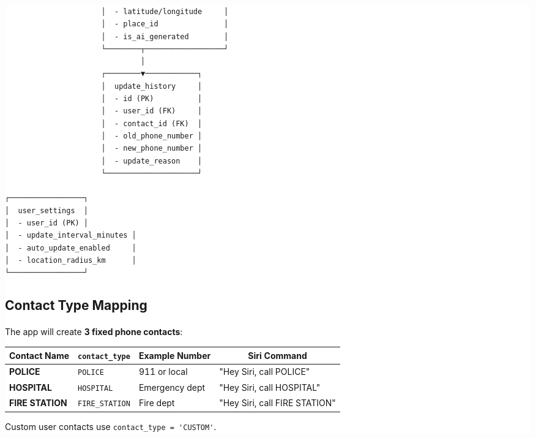 ```
                      │  - latitude/longitude     │
                      │  - place_id               │
                      │  - is_ai_generated        │
                      └────────┬──────────────────┘
                               │
                      ┌────────▼────────────┐
                      │  update_history     │
                      │  - id (PK)          │
                      │  - user_id (FK)     │
                      │  - contact_id (FK)  │
                      │  - old_phone_number │
                      │  - new_phone_number │
                      │  - update_reason    │
                      └─────────────────────┘

┌─────────────────┐
│  user_settings  │
│  - user_id (PK) │
│  - update_interval_minutes │
│  - auto_update_enabled     │
│  - location_radius_km      │
└─────────────────┘
```

## Contact Type Mapping

The app will create **3 fixed phone contacts**:

| Contact Name | `contact_type` | Example Number | Siri Command |
|-------------|----------------|----------------|--------------|
| **POLICE** | `POLICE` | 911 or local | "Hey Siri, call POLICE" |
| **HOSPITAL** | `HOSPITAL` | Emergency dept | "Hey Siri, call HOSPITAL" |
| **FIRE STATION** | `FIRE_STATION` | Fire dept | "Hey Siri, call FIRE STATION" |

Custom user contacts use `contact_type = 'CUSTOM'`.
